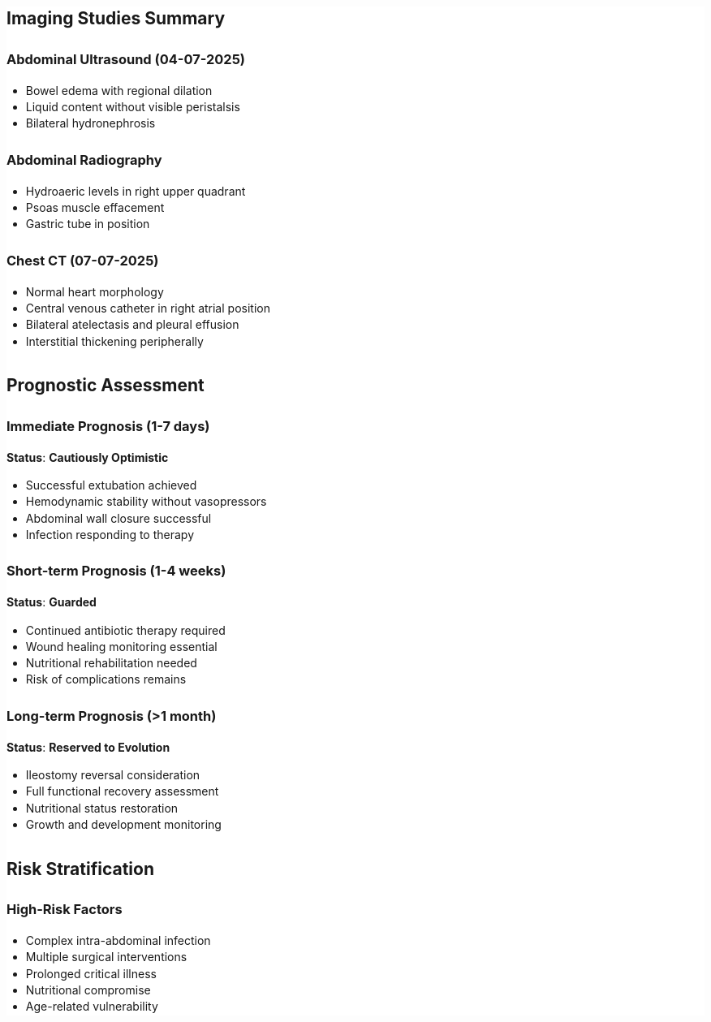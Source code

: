 ## Imaging Studies Summary

### Abdominal Ultrasound (04-07-2025)
- Bowel edema with regional dilation
- Liquid content without visible peristalsis
- Bilateral hydronephrosis

### Abdominal Radiography
- Hydroaeric levels in right upper quadrant
- Psoas muscle effacement
- Gastric tube in position

### Chest CT (07-07-2025)
- Normal heart morphology
- Central venous catheter in right atrial position
- Bilateral atelectasis and pleural effusion
- Interstitial thickening peripherally

## Prognostic Assessment

### Immediate Prognosis (1-7 days)
**Status**: **Cautiously Optimistic**
- Successful extubation achieved
- Hemodynamic stability without vasopressors
- Abdominal wall closure successful
- Infection responding to therapy

### Short-term Prognosis (1-4 weeks)
**Status**: **Guarded**
- Continued antibiotic therapy required
- Wound healing monitoring essential
- Nutritional rehabilitation needed
- Risk of complications remains

### Long-term Prognosis (>1 month)
**Status**: **Reserved to Evolution**
- Ileostomy reversal consideration
- Full functional recovery assessment
- Nutritional status restoration
- Growth and development monitoring

## Risk Stratification

### High-Risk Factors
- Complex intra-abdominal infection
- Multiple surgical interventions
- Prolonged critical illness
- Nutritional compromise
- Age-related vulnerability
